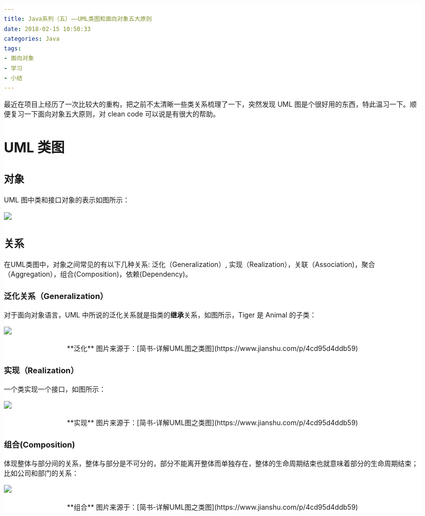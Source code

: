 ```yaml
---
title: Java系列（五）——UML类图和面向对象五大原则
date: 2018-02-15 10:50:33
categories: Java
tags:
- 面向对象
- 学习
- 小结
---
```


最近在项目上经历了一次比较大的重构，把之前不太清晰一些类关系梳理了一下，突然发现 UML 图是个很好用的东西，特此温习一下。顺便复习一下面向对象五大原则，对 clean code 可以说是有很大的帮助。

# UML 类图

## 对象

UML 图中类和接口对象的表示如图所示：

![](/images/Class_Interface_UML.png)

## 关系

在UML类图中，对象之间常见的有以下几种关系: 泛化（Generalization）, 实现（Realization），关联（Association)，聚合（Aggregation），组合(Composition)，依赖(Dependency)。

### 泛化关系（Generalization）

对于面向对象语言，UML 中所说的泛化关系就是指类的**继承**关系，如图所示，Tiger 是 Animal 的子类：

![](https://upload-images.jianshu.io/upload_images/1346433-af095465558161ca.png?imageMogr2/auto-orient/strip%7CimageView2/2/w/202)

<center>**泛化** 图片来源于：[简书-详解UML图之类图](https://www.jianshu.com/p/4cd95d4ddb59)</center>

### 实现（Realization）

一个类实现一个接口，如图所示：

![](https://upload-images.jianshu.io/upload_images/1346433-4cea5dc72a898986.png?imageMogr2/auto-orient/strip%7CimageView2/2/w/204)

<center>**实现** 图片来源于：[简书-详解UML图之类图](https://www.jianshu.com/p/4cd95d4ddb59)</center>

### 组合(Composition)

体现整体与部分间的关系，整体与部分是不可分的，部分不能离开整体而单独存在，整体的生命周期结束也就意味着部分的生命周期结束；比如公司和部门的关系：

![](https://upload-images.jianshu.io/upload_images/1346433-84881e93d5ef165a.png?imageMogr2/auto-orient/strip%7CimageView2/2/w/218)

<center>**组合** 图片来源于：[简书-详解UML图之类图](https://www.jianshu.com/p/4cd95d4ddb59)</center>
